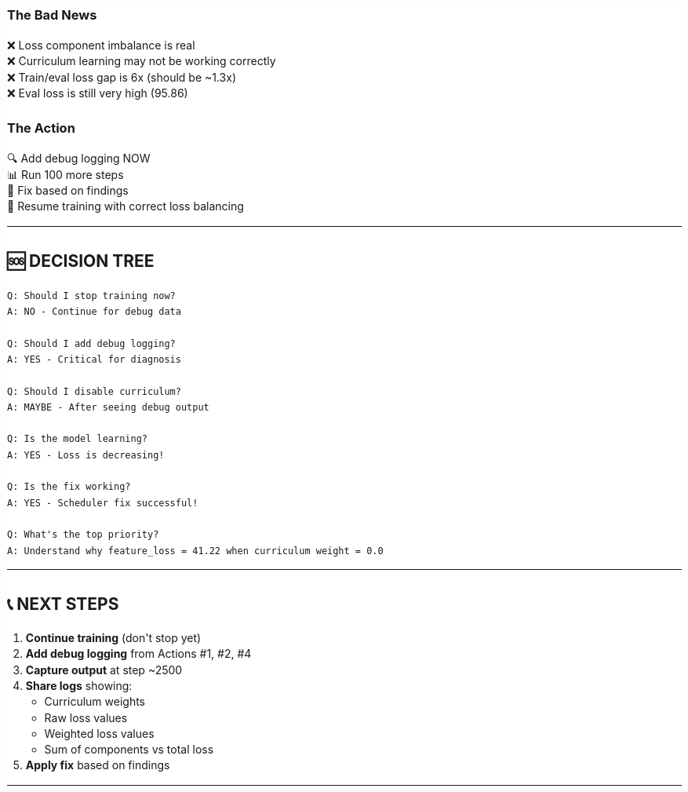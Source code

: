 ### The Bad News
❌ Loss component imbalance is real  
❌ Curriculum learning may not be working correctly  
❌ Train/eval loss gap is 6x (should be ~1.3x)  
❌ Eval loss is still very high (95.86)

### The Action
🔍 Add debug logging NOW  
📊 Run 100 more steps  
🔧 Fix based on findings  
🚀 Resume training with correct loss balancing

---

## 🆘 DECISION TREE

```
Q: Should I stop training now?
A: NO - Continue for debug data

Q: Should I add debug logging?
A: YES - Critical for diagnosis

Q: Should I disable curriculum?
A: MAYBE - After seeing debug output

Q: Is the model learning?
A: YES - Loss is decreasing!

Q: Is the fix working?
A: YES - Scheduler fix successful!

Q: What's the top priority?
A: Understand why feature_loss = 41.22 when curriculum weight = 0.0
```

---

## 📞 NEXT STEPS

1. **Continue training** (don't stop yet)
2. **Add debug logging** from Actions #1, #2, #4
3. **Capture output** at step ~2500
4. **Share logs** showing:
   - Curriculum weights
   - Raw loss values
   - Weighted loss values
   - Sum of components vs total loss
5. **Apply fix** based on findings

---

